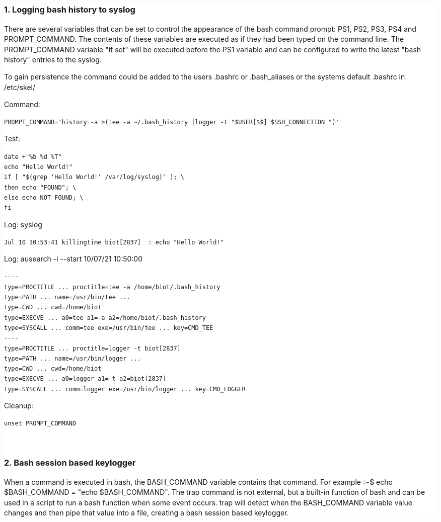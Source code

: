 ### 1. Logging bash history to syslog

There are several variables that can be set to control the appearance of the bash command prompt: PS1, PS2, PS3, PS4 and PROMPT_COMMAND. The contents of these variables are executed as if they had been typed on the command line. The PROMPT_COMMAND variable "if set" will be executed before the PS1 variable and can be configured to write the latest "bash history" entries to the syslog.

To gain persistence the command could be added to the users .bashrc or .bash_aliases or the systems default .bashrc in /etc/skel/ 

Command:

    PROMPT_COMMAND='history -a >(tee -a ~/.bash_history |logger -t "$USER[$$] $SSH_CONNECTION ")'

Test:

    date +"%b %d %T"
    echo "Hello World!" 
    if [ "$(grep 'Hello World!' /var/log/syslog)" ]; \
    then echo "FOUND"; \
    else echo NOT FOUND; \
    fi 

Log: syslog

    Jul 10 10:53:41 killingtime biot[2837]  : echo "Hello World!"

Log: ausearch -i --start 10/07/21 10:50:00

    ----
    type=PROCTITLE ... proctitle=tee -a /home/biot/.bash_history 
    type=PATH ... name=/usr/bin/tee ... 
    type=CWD ... cwd=/home/biot 
    type=EXECVE ... a0=tee a1=-a a2=/home/biot/.bash_history 
    type=SYSCALL ... comm=tee exe=/usr/bin/tee ... key=CMD_TEE 
    ----
    type=PROCTITLE ... proctitle=logger -t biot[2837]   
    type=PATH ... name=/usr/bin/logger ...
    type=CWD ... cwd=/home/biot 
    type=EXECVE ... a0=logger a1=-t a2=biot[2837]   
    type=SYSCALL ... comm=logger exe=/usr/bin/logger ... key=CMD_LOGGER 

Cleanup:

    unset PROMPT_COMMAND

<br>

### 2. Bash session based keylogger

When a command is executed in bash, the BASH_COMMAND variable contains that command. For example :~$ echo $BASH_COMMAND = "echo $BASH_COMMAND". The trap command is not external, but a built-in function of bash and can be used in a script to run a bash function when some event occurs. trap will detect when the BASH_COMMAND variable value changes and then pipe that value into a 
file, creating a bash session based keylogger. 
